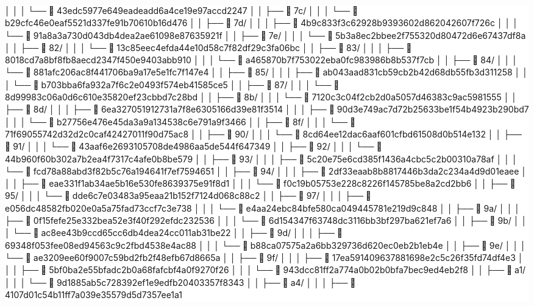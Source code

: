 │   │   │   └── 📄 43edc5977e649eadeadd6a4ce19e97accd2247
│   │   ├── 📁 7c/
│   │   │   └── 📄 b29cfc46e0eaf5521d337fe91b70610b16d476
│   │   ├── 📁 7d/
│   │   │   ├── 📄 4b9c833f3c62928b9393602d862042607f726c
│   │   │   └── 📄 91a8a3a730d043db4dea2ae61098e87635921f
│   │   ├── 📁 7e/
│   │   │   └── 📄 5b3a8ec2bbee2f755320d80472d6e67437df8a
│   │   ├── 📁 82/
│   │   │   └── 📄 13c85eec4efda44e10d58c7f82df29c3fa06bc
│   │   ├── 📁 83/
│   │   │   ├── 📄 8018cd7a8bf8fb8aecd2347f450e9403abb910
│   │   │   └── 📄 a465870b7f753022eba0fc983986b8b537f7cb
│   │   ├── 📁 84/
│   │   │   └── 📄 881afc206ac8f441706ba9a17e5e1fc7f147e4
│   │   ├── 📁 85/
│   │   │   ├── 📄 ab043aad831cb59cb2b42d68db55fb3d311258
│   │   │   └── 📄 b703bba6fa932a7f6c2e0493f574eb41585ce5
│   │   ├── 📁 87/
│   │   │   └── 📄 8d99983c06a0d6c610e35820ef23cbbd7c28bd
│   │   ├── 📁 8b/
│   │   │   └── 📄 7120c3c04f2cb2d0a5057d46383c9ac5981555
│   │   ├── 📁 8d/
│   │   │   ├── 📄 6ea327051912731a7f8e6305166d39e81f3514
│   │   │   ├── 📄 90d3e749ac7d72b25633be1f54b4923b290bd7
│   │   │   └── 📄 b27756e476e45da3a9a134538c6e791a9f3466
│   │   ├── 📁 8f/
│   │   │   └── 📄 71f69055742d32d2c0caf42427011f90d75ac8
│   │   ├── 📁 90/
│   │   │   └── 📄 8cd64ee12dac6aaf601cfbd61508d0b514e132
│   │   ├── 📁 91/
│   │   │   └── 📄 43aaf6e2693105708de4986aa5de544f647349
│   │   ├── 📁 92/
│   │   │   └── 📄 44b960f60b302a7b2ea4f7317c4afe0b8be579
│   │   ├── 📁 93/
│   │   │   ├── 📄 5c20e75e6cd385f1436a4cbc5c2b00310a78af
│   │   │   └── 📄 fcd78a88abd3f82b5c76a194641f7ef7594651
│   │   ├── 📁 94/
│   │   │   ├── 📄 2df33eaab8b8817446b3da2c234a4d9d01eaee
│   │   │   ├── 📄 eae331f1ab34ae5b16e530fe8639375e91f8d1
│   │   │   └── 📄 f0c19b05753e228c8226f145785be8a2cd2bb6
│   │   ├── 📁 95/
│   │   │   └── 📄 dde6c7e03483a95eaa21b152f7124d068c88c2
│   │   ├── 📁 97/
│   │   │   ├── 📄 e056dc48582fb020e0a5a75fad73ccf7c3e738
│   │   │   └── 📄 e4aa24ebc84bfe580ca049445781e219d9c848
│   │   ├── 📁 9a/
│   │   │   ├── 📄 0f15fefe25e332bea52e3f40f292efdc232536
│   │   │   └── 📄 6d154347f63748dc3116bb3bf297ba621ef7a6
│   │   ├── 📁 9b/
│   │   │   └── 📄 ac8ee43b9ccd65cc6db4dea24cc011ab31be22
│   │   ├── 📁 9d/
│   │   │   ├── 📄 69348f053fee08ed94563c9c2fbd4538e4ac88
│   │   │   └── 📄 b88ca07575a2a6bb329736d620ec0eb2b1eb4e
│   │   ├── 📁 9e/
│   │   │   └── 📄 ae3209ee60f9007c59bd2fb2f48efb67d8665a
│   │   ├── 📁 9f/
│   │   │   ├── 📄 17ea591409637881698e2c5c26f35fd74df4e3
│   │   │   ├── 📄 5bf0ba2e55bfadc2b0a68fafcbf4a0f9270f26
│   │   │   └── 📄 943dcc81ff2a774a0b02b0bfa7bec9ed4eb2f8
│   │   ├── 📁 a1/
│   │   │   └── 📄 9d1885ab5c728392ef1e9edfb20403357f8343
│   │   ├── 📁 a4/
│   │   │   ├── 📄 4107d01c54b11ff7a039e35579d5d7357ee1a1